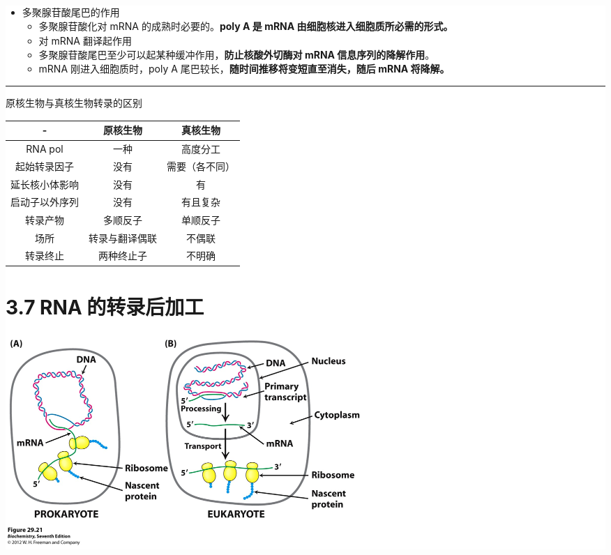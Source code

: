 + 多聚腺苷酸尾巴的作用
  + 多聚腺苷酸化对 mRNA 的成熟时必要的。**poly A 是 mRNA 由细胞核进入细胞质所必需的形式。**
  + 对 mRNA 翻译起作用
  + 多聚腺苷酸尾巴至少可以起某种缓冲作用，**防止核酸外切酶对 mRNA 信息序列的降解作用**。
  + mRNA 刚进入细胞质时，poly A 尾巴较长，**随时间推移将变短直至消失，随后 mRNA 将降解。**

---

原核生物与真核生物转录的区别

|-|原核生物|真核生物|
|:-:|:-:|:-:|
|RNA pol|一种|高度分工|
|起始转录因子|没有|需要（各不同）|
|延长核小体影响|没有|有|
|启动子以外序列|没有|有且复杂|
|转录产物|多顺反子|单顺反子|
|场所|转录与翻译偶联|不偶联|
|转录终止|两种终止子|不明确|

# 3.7 RNA 的转录后加工

<img src="Chap03RNA的转录.assets/image-20221220063738991.png" alt="image-20221220063738991" style="zoom:50%;" />
